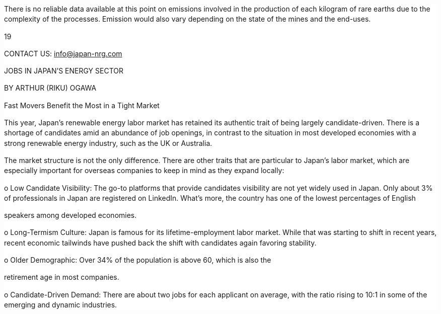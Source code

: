 There is no reliable data available at this point on emissions involved in the
production of each kilogram of rare earths due to the complexity of the processes.
Emission would also vary depending on the state of the mines and the end-uses.
































19


CONTACT  US: info@japan-nrg.com

JOBS   IN  JAPAN’S     ENERGY       SECTOR


BY ARTHUR (RIKU) OGAWA

Fast Movers Benefit the Most in a Tight Market

This year, Japan’s renewable energy labor market has retained its authentic trait of
being largely candidate-driven. There is a shortage of candidates amid an abundance
of job openings, in contrast to the situation in most developed economies with a strong
renewable energy industry, such as the UK or Australia.

The market structure is not the only difference. There are other traits that are particular
to Japan’s labor market, which are especially important for overseas companies to keep
in mind as they expand locally:

o  Low Candidate Visibility: The go-to platforms that provide candidates visibility are not
yet widely used in Japan. Only about 3% of professionals in Japan are registered on
LinkedIn. What’s more, the country has one of the lowest percentages of English

speakers among developed economies.

o  Long-Termism Culture: Japan is famous for its lifetime-employment labor market. While
that was starting to shift in recent years, recent economic tailwinds have pushed back the
shift with candidates again favoring stability.

o  Older Demographic: Over 34% of the population is above 60, which is also the

retirement age in most companies.

o  Candidate-Driven Demand: There are about two jobs for each applicant on average, with
the ratio rising to 10:1 in some of the emerging and dynamic industries.
